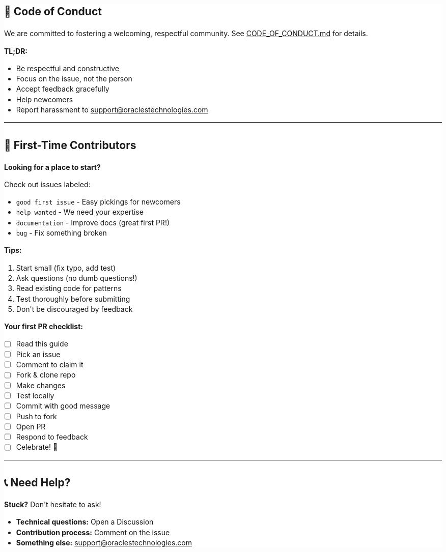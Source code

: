 
## 🤝 Code of Conduct

We are committed to fostering a welcoming, respectful community. See [CODE_OF_CONDUCT.md](CODE_OF_CONDUCT.md) for details.

**TL;DR:**
- Be respectful and constructive
- Focus on the issue, not the person
- Accept feedback gracefully
- Help newcomers
- Report harassment to support@oraclestechnologies.com

---

## 🎯 First-Time Contributors

**Looking for a place to start?**

Check out issues labeled:
- `good first issue` - Easy pickings for newcomers
- `help wanted` - We need your expertise
- `documentation` - Improve docs (great first PR!)
- `bug` - Fix something broken

**Tips:**
1. Start small (fix typo, add test)
2. Ask questions (no dumb questions!)
3. Read existing code for patterns
4. Test thoroughly before submitting
5. Don't be discouraged by feedback

**Your first PR checklist:**
- [ ] Read this guide
- [ ] Pick an issue
- [ ] Comment to claim it
- [ ] Fork & clone repo
- [ ] Make changes
- [ ] Test locally
- [ ] Commit with good message
- [ ] Push to fork
- [ ] Open PR
- [ ] Respond to feedback
- [ ] Celebrate! 🎉

---

## 📞 Need Help?

**Stuck?** Don't hesitate to ask!

- **Technical questions:** Open a Discussion
- **Contribution process:** Comment on the issue
- **Something else:** support@oraclestechnologies.com

